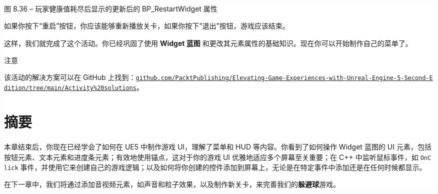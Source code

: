 图 8.36 – 玩家健康值耗尽后显示的更新后的 BP_RestartWidget 属性

如果你按下“重启”按钮，你应该能够重新播放关卡，如果你按下“退出”按钮，游戏应该结束。

这样，我们就完成了这个活动。你已经巩固了使用 **Widget 蓝图** 和更改其元素属性的基础知识。现在你可以开始制作自己的菜单了。

注意

该活动的解决方案可以在 GitHub 上找到：[`github.com/PacktPublishing/Elevating-Game-Experiences-with-Unreal-Engine-5-Second-Edition/tree/main/Activity%20solutions`](https://github.com/PacktPublishing/Elevating-Game-Experiences-with-Unreal-Engine-5-Second-Edition/tree/main/Activity%20solutions)。

# 摘要

本章结束后，你现在已经学会了如何在 UE5 中制作游戏 UI，理解了菜单和 HUD 等内容。你看到了如何操作 Widget 蓝图的 UI 元素，包括按钮元素、文本元素和进度条元素；有效地使用锚点，这对于你的游戏 UI 优雅地适应多个屏幕至关重要；在 C++ 中监听鼠标事件，如 `OnClick` 事件，并使用它来创建自己的游戏逻辑；以及如何将你创建的控件添加到屏幕上，无论是在特定事件中添加还是在任何时候都显示。

在下一章中，我们将通过添加音视频元素，如声音和粒子效果，以及制作新关卡，来完善我们的**躲避球**游戏。
